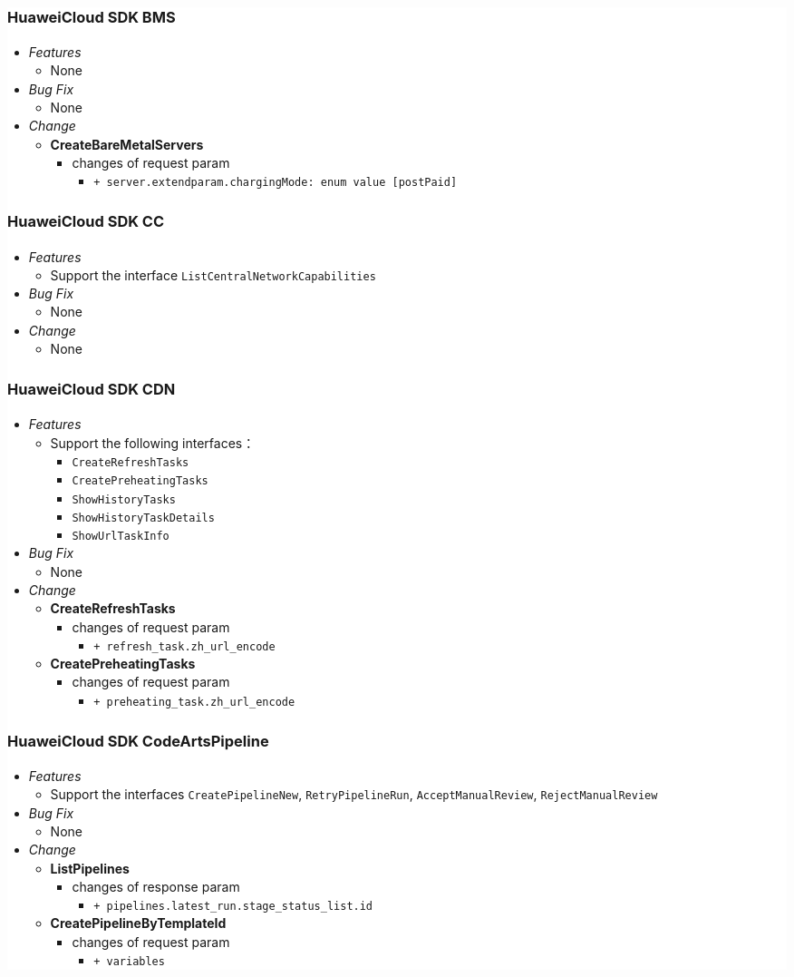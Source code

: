 ### HuaweiCloud SDK BMS

- _Features_
  - None
- _Bug Fix_
  - None
- _Change_
  - **CreateBareMetalServers**
    - changes of request param
      - `+ server.extendparam.chargingMode: enum value [postPaid]`

### HuaweiCloud SDK CC

- _Features_
  - Support the interface `ListCentralNetworkCapabilities`
- _Bug Fix_
  - None
- _Change_
  - None

### HuaweiCloud SDK CDN

- _Features_
  - Support the following interfaces：
    - `CreateRefreshTasks`
    - `CreatePreheatingTasks`
    - `ShowHistoryTasks`
    - `ShowHistoryTaskDetails`
    - `ShowUrlTaskInfo`
- _Bug Fix_
  - None
- _Change_
  - **CreateRefreshTasks**
    - changes of request param
      - `+ refresh_task.zh_url_encode`
  - **CreatePreheatingTasks**
    - changes of request param
      - `+ preheating_task.zh_url_encode`

### HuaweiCloud SDK CodeArtsPipeline

- _Features_
  - Support the interfaces `CreatePipelineNew`, `RetryPipelineRun`, `AcceptManualReview`, `RejectManualReview`
- _Bug Fix_
  - None
- _Change_
  - **ListPipelines**
    - changes of response param
      - `+ pipelines.latest_run.stage_status_list.id`
  - **CreatePipelineByTemplateId**
    - changes of request param
      - `+ variables`
